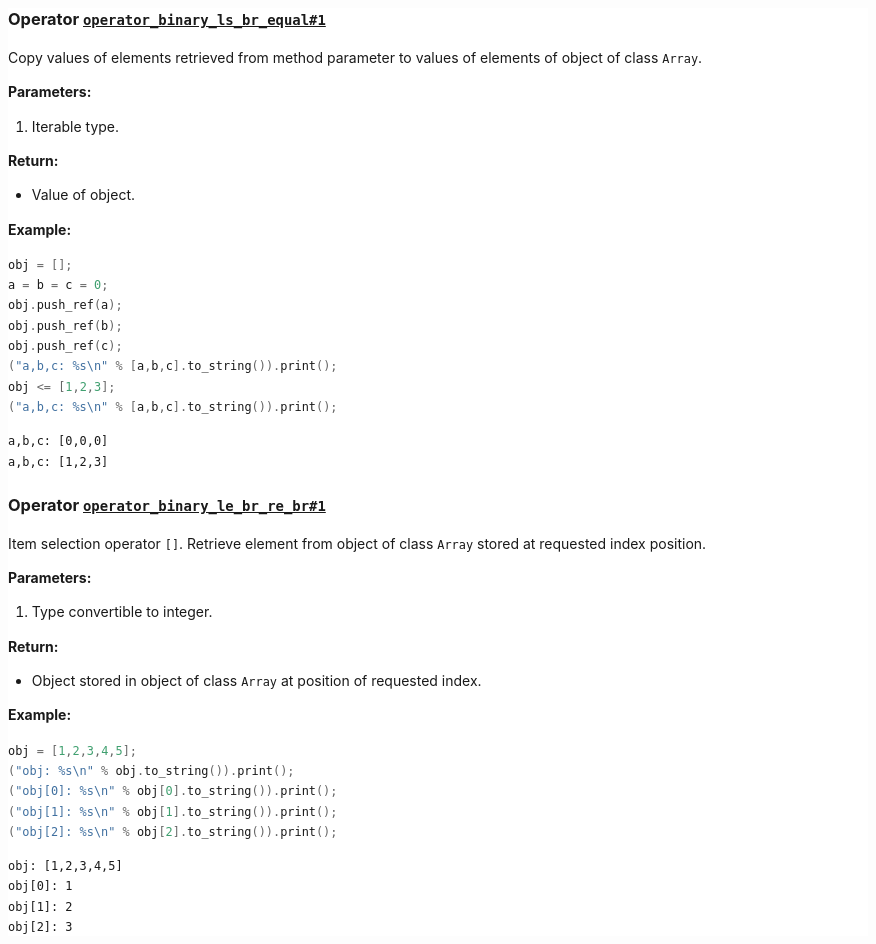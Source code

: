 <a name="operator_binary_ls_br_equal#1" />

### Operator [`operator_binary_ls_br_equal#1`](https://github.com/izuzanak/uclang/blob/master/uclang/../uclang/mods/base_uclm/source_files/base_module.cc#L6406)

Copy values of elements retrieved from method parameter to values of elements
of object of class `Array`.

**Parameters:**

1. Iterable type.

**Return:**

* Value of object.

**Example:**

```cpp
obj = [];
a = b = c = 0;
obj.push_ref(a);
obj.push_ref(b);
obj.push_ref(c);
("a,b,c: %s\n" % [a,b,c].to_string()).print();
obj <= [1,2,3];
("a,b,c: %s\n" % [a,b,c].to_string()).print();
```
```
a,b,c: [0,0,0]
a,b,c: [1,2,3]
```

<a name="operator_binary_le_br_re_br#1" />

### Operator [`operator_binary_le_br_re_br#1`](https://github.com/izuzanak/uclang/blob/master/uclang/../uclang/mods/base_uclm/source_files/base_module.cc#L6542)

Item selection operator `[]`.
Retrieve element from object of class `Array` stored at requested index position.

**Parameters:**

1. Type convertible to integer.

**Return:**

 * Object stored in object of class `Array` at position of requested index.

**Example:**

```cpp
obj = [1,2,3,4,5];
("obj: %s\n" % obj.to_string()).print();
("obj[0]: %s\n" % obj[0].to_string()).print();
("obj[1]: %s\n" % obj[1].to_string()).print();
("obj[2]: %s\n" % obj[2].to_string()).print();
```
```
obj: [1,2,3,4,5]
obj[0]: 1
obj[1]: 2
obj[2]: 3
```
